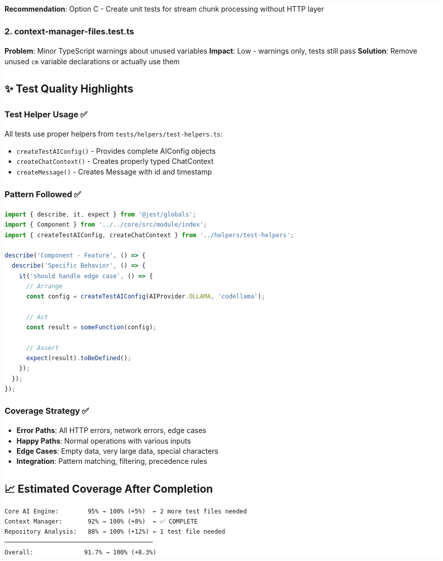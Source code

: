 **Recommendation**: Option C - Create unit tests for stream chunk processing without HTTP layer

### 2. context-manager-files.test.ts
**Problem**: Minor TypeScript warnings about unused variables
**Impact**: Low - warnings only, tests still pass
**Solution**: Remove unused `cm` variable declarations or actually use them

## ✨ Test Quality Highlights

### Test Helper Usage ✅
All tests use proper helpers from `tests/helpers/test-helpers.ts`:
- `createTestAIConfig()` - Provides complete AIConfig objects
- `createChatContext()` - Creates properly typed ChatContext
- `createMessage()` - Creates Message with id and timestamp

### Pattern Followed ✅
```typescript
import { describe, it, expect } from '@jest/globals';
import { Component } from '../../core/src/module/index';
import { createTestAIConfig, createChatContext } from '../helpers/test-helpers';

describe('Component - Feature', () => {
  describe('Specific Behavior', () => {
    it('should handle edge case', () => {
      // Arrange
      const config = createTestAIConfig(AIProvider.OLLAMA, 'codellama');
      
      // Act
      const result = someFunction(config);
      
      // Assert
      expect(result).toBeDefined();
    });
  });
});
```

### Coverage Strategy ✅
- **Error Paths**: All HTTP errors, network errors, edge cases
- **Happy Paths**: Normal operations with various inputs
- **Edge Cases**: Empty data, very large data, special characters
- **Integration**: Pattern matching, filtering, precedence rules

## 📈 Estimated Coverage After Completion

```
Core AI Engine:        95% → 100% (+5%)  ← 2 more test files needed
Context Manager:       92% → 100% (+8%)  ← ✅ COMPLETE
Repository Analysis:   88% → 100% (+12%) ← 1 test file needed
─────────────────────────────────────────
Overall:              91.7% → 100% (+8.3%)
```
